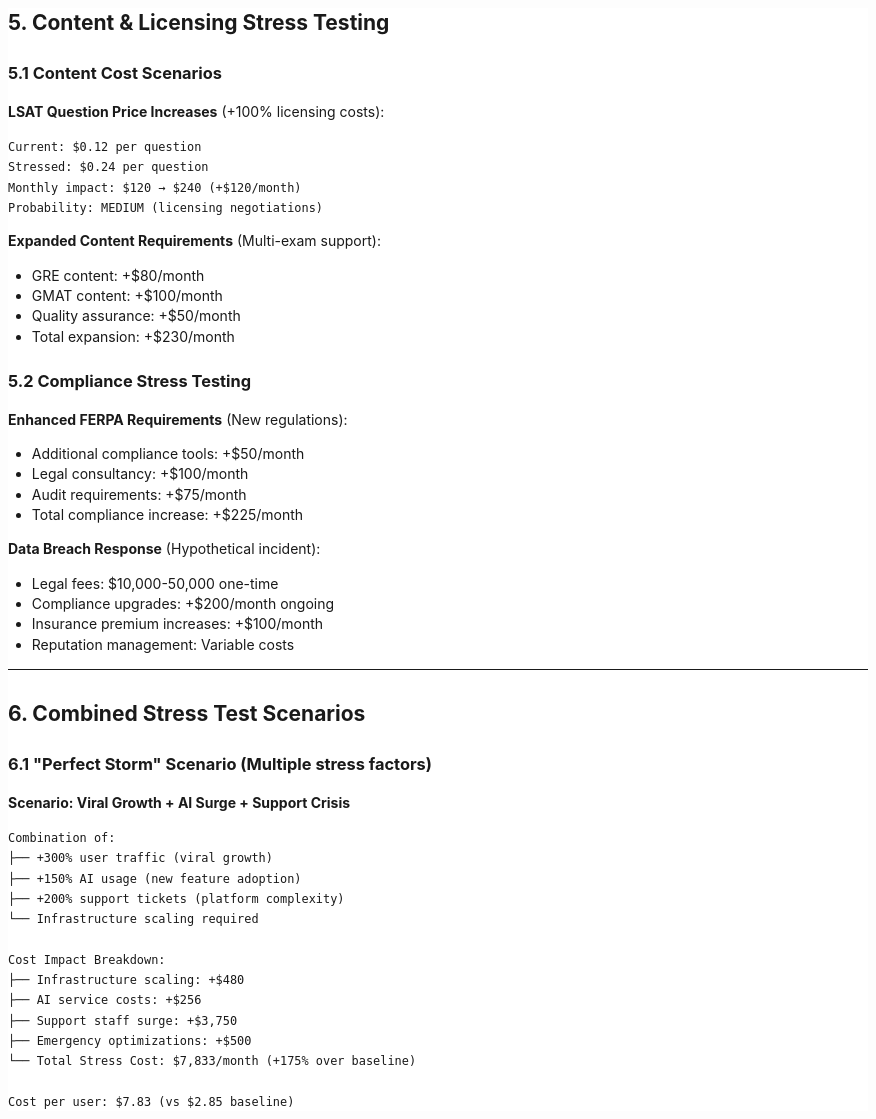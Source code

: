
## 5. Content & Licensing Stress Testing

### 5.1 Content Cost Scenarios

**LSAT Question Price Increases** (+100% licensing costs):
```
Current: $0.12 per question
Stressed: $0.24 per question
Monthly impact: $120 → $240 (+$120/month)
Probability: MEDIUM (licensing negotiations)
```

**Expanded Content Requirements** (Multi-exam support):
- GRE content: +$80/month
- GMAT content: +$100/month
- Quality assurance: +$50/month
- Total expansion: +$230/month

### 5.2 Compliance Stress Testing

**Enhanced FERPA Requirements** (New regulations):
- Additional compliance tools: +$50/month
- Legal consultancy: +$100/month
- Audit requirements: +$75/month
- Total compliance increase: +$225/month

**Data Breach Response** (Hypothetical incident):
- Legal fees: $10,000-50,000 one-time
- Compliance upgrades: +$200/month ongoing
- Insurance premium increases: +$100/month
- Reputation management: Variable costs

---

## 6. Combined Stress Test Scenarios

### 6.1 "Perfect Storm" Scenario (Multiple stress factors)

**Scenario: Viral Growth + AI Surge + Support Crisis**
```
Combination of:
├── +300% user traffic (viral growth)
├── +150% AI usage (new feature adoption)
├── +200% support tickets (platform complexity)
└── Infrastructure scaling required

Cost Impact Breakdown:
├── Infrastructure scaling: +$480
├── AI service costs: +$256
├── Support staff surge: +$3,750
├── Emergency optimizations: +$500
└── Total Stress Cost: $7,833/month (+175% over baseline)

Cost per user: $7.83 (vs $2.85 baseline)
```

